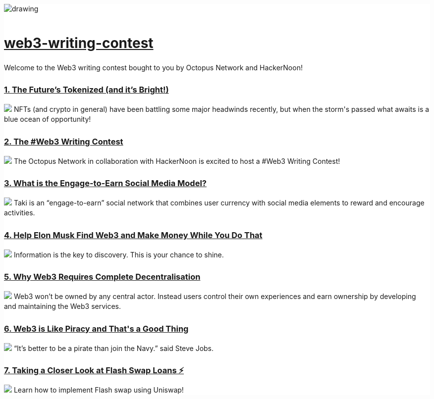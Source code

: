<img src="https://hackernoon.com/banner-image.png" alt="drawing" width="1012"/>

# [web3-writing-contest](https://hackernoon.com/tagged/web3-writing-contest)
Welcome to the Web3 writing contest bought to you by Octopus Network and HackerNoon!

### [1. The Future’s Tokenized (and it’s Bright!)](https://hackernoon.com/the-futures-tokenized-and-its-bright)
![](https://cdn.hackernoon.com/images/qwUjJmA4XDRLKVfLgaA3gzK3LSf2-dw93psn.jpeg)
NFTs (and crypto in general) have been battling some major headwinds recently, but when the storm's passed what awaits is a blue ocean of opportunity!

### [2. The #Web3 Writing Contest](https://hackernoon.com/the-web3-writing-contest)
![](https://cdn.hackernoon.com/images/htFSSAp4chhkeyS1S6QLnMQB4v22-ovf3hck.png)
The Octopus Network in collaboration with HackerNoon is excited to host a #Web3 Writing Contest! 

### [3. What is the Engage-to-Earn Social Media Model?](https://hackernoon.com/what-is-the-engage-to-earn-social-media-model)
![](https://cdn.hackernoon.com/images/7rEmNIeHNFOBfZZtUMQerOZIGGH3-hw93t83.jpeg)
Taki is an “engage-to-earn” social network that combines user currency with social media elements to reward and encourage activities.

### [4. Help Elon Musk Find Web3 and Make Money While You Do That](https://hackernoon.com/help-elon-musk-find-web3-and-make-money-while-you-do-that)
![](https://cdn.hackernoon.com/images/htFSSAp4chhkeyS1S6QLnMQB4v22-x093vj0.jpeg)
Information is the key to discovery. This is your chance to shine. 

### [5. Why Web3 Requires Complete Decentralisation](https://hackernoon.com/why-web3-requires-complete-decentralisation)
![](https://cdn.hackernoon.com/images/kk69cdkZ3KOYKRrvJbbFnLaJvVq1-7j93k6h.jpeg)
Web3 won’t be owned by any central actor. Instead users control their own experiences and earn ownership by developing and maintaining the Web3 services.

### [6. Web3 is Like Piracy and That's a Good Thing](https://hackernoon.com/web3-is-like-piracy-and-thats-a-good-thing)
![](https://cdn.hackernoon.com/images/Ah2jLzMePieEW0CzYzRXo6GsVyA3-sp93kkx.jpeg)
“It’s better to be a pirate than join the Navy.” said Steve Jobs.

### [7. Taking a Closer Look at Flash Swap Loans ⚡](https://hackernoon.com/taking-a-closer-look-at-flash-swap-loans)
![](https://cdn.hackernoon.com/images/bGbpkyjKjtdhLSXP4aP6bP6IoeG3-cnl2lzn.jpeg)
Learn how to implement Flash swap using Uniswap!
